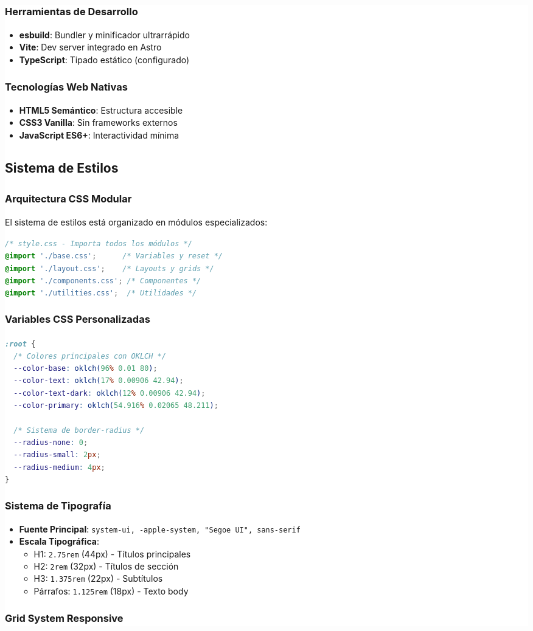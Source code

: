 ### Herramientas de Desarrollo
- **esbuild**: Bundler y minificador ultrarrápido
- **Vite**: Dev server integrado en Astro
- **TypeScript**: Tipado estático (configurado)

### Tecnologías Web Nativas
- **HTML5 Semántico**: Estructura accesible
- **CSS3 Vanilla**: Sin frameworks externos
- **JavaScript ES6+**: Interactividad mínima

## Sistema de Estilos

### Arquitectura CSS Modular

El sistema de estilos está organizado en módulos especializados:

```css
/* style.css - Importa todos los módulos */
@import './base.css';      /* Variables y reset */
@import './layout.css';    /* Layouts y grids */
@import './components.css'; /* Componentes */
@import './utilities.css';  /* Utilidades */
```

### Variables CSS Personalizadas

```css
:root {
  /* Colores principales con OKLCH */
  --color-base: oklch(96% 0.01 80);
  --color-text: oklch(17% 0.00906 42.94);
  --color-text-dark: oklch(12% 0.00906 42.94);
  --color-primary: oklch(54.916% 0.02065 48.211);
  
  /* Sistema de border-radius */
  --radius-none: 0;
  --radius-small: 2px;
  --radius-medium: 4px;
}
```

### Sistema de Tipografía

- **Fuente Principal**: `system-ui, -apple-system, "Segoe UI", sans-serif`
- **Escala Tipográfica**:
  - H1: `2.75rem` (44px) - Títulos principales
  - H2: `2rem` (32px) - Títulos de sección
  - H3: `1.375rem` (22px) - Subtítulos
  - Párrafos: `1.125rem` (18px) - Texto body

### Grid System Responsive

